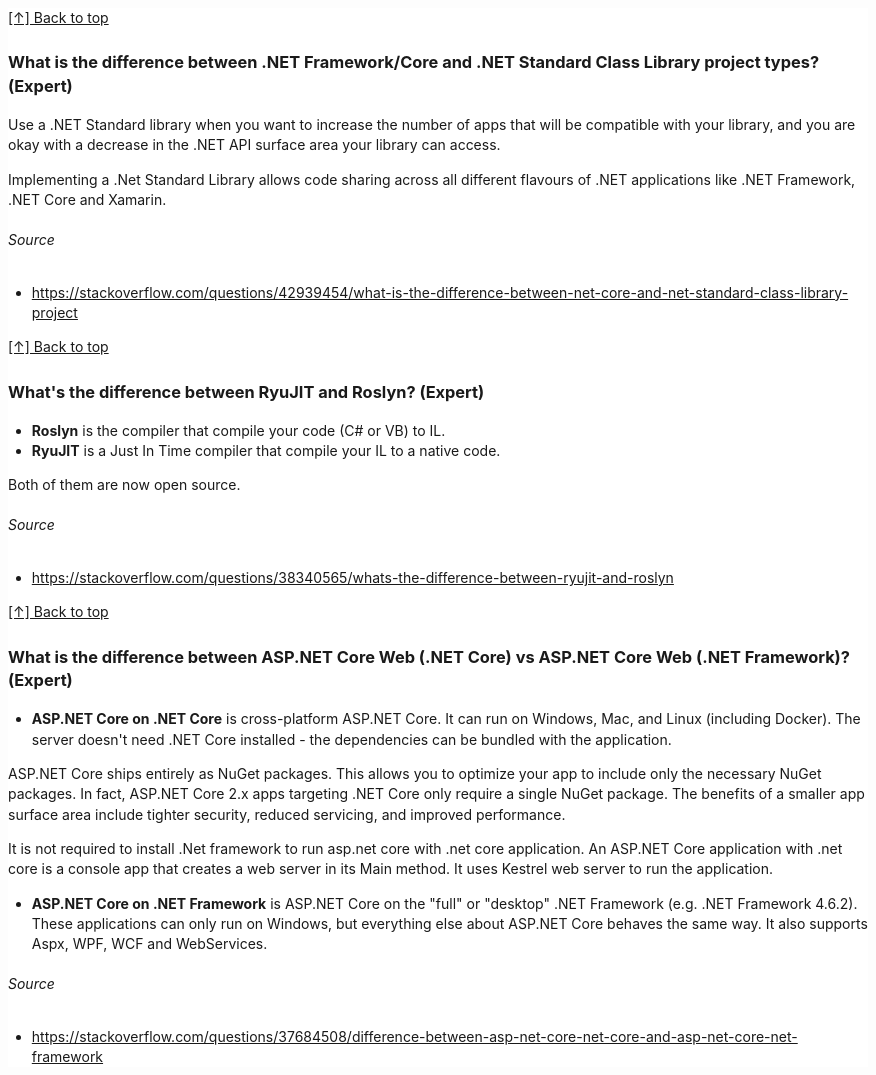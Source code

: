 [[↑] Back to top](#.net-framework)
### What is the difference between .NET Framework/Core and .NET Standard Class Library project types? (Expert)

Use a .NET Standard library when you want to increase the number of apps that will be compatible with your library, and you are okay with a decrease in the .NET API surface area your library can access.

Implementing a .Net Standard Library allows code sharing across all different flavours of .NET applications like .NET Framework, .NET Core and Xamarin.


###### Source

* https://stackoverflow.com/questions/42939454/what-is-the-difference-between-net-core-and-net-standard-class-library-project

[[↑] Back to top](#.net-framework)
### What's the difference between RyuJIT and Roslyn? (Expert)

* **Roslyn** is the compiler that compile your code (C# or VB) to IL.
* **RyuJIT** is a Just In Time compiler that compile your IL to a native code.

Both of them are now open source.

###### Source

* https://stackoverflow.com/questions/38340565/whats-the-difference-between-ryujit-and-roslyn

[[↑] Back to top](#.net-framework)
### What is the difference between ASP.NET Core Web (.NET Core) vs ASP.NET Core Web (.NET Framework)? (Expert)

* **ASP.NET Core on .NET Core** is cross-platform ASP.NET Core. It can run on Windows, Mac, and Linux (including Docker). The server doesn't need .NET Core installed - the dependencies can be bundled with the application.

 ASP.NET Core ships entirely as NuGet packages. This allows you to optimize your app to include only the necessary NuGet packages. In fact, ASP.NET Core 2.x apps targeting .NET Core only require a single NuGet package. The benefits of a smaller app surface area include tighter security, reduced servicing, and improved performance.

 It is not required to install .Net framework to run asp.net core with .net core application. An ASP.NET Core application with .net core is a console app that creates a web server in its Main method. It uses Kestrel web server to run the application.

* **ASP.NET Core on .NET Framework** is ASP.NET Core on the "full" or "desktop" .NET Framework (e.g. .NET Framework 4.6.2). These applications can only run on Windows, but everything else about ASP.NET Core behaves the same way. It also supports Aspx, WPF, WCF and WebServices.

###### Source

* https://stackoverflow.com/questions/37684508/difference-between-asp-net-core-net-core-and-asp-net-core-net-framework
